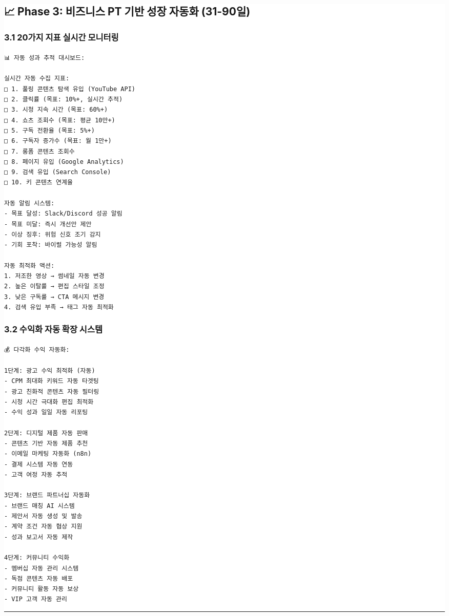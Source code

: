 
## 📈 **Phase 3: 비즈니스 PT 기반 성장 자동화 (31-90일)**

### **3.1 20가지 지표 실시간 모니터링**
```
📊 자동 성과 추적 대시보드:

실시간 자동 수집 지표:
□ 1. 풀링 콘텐츠 탐색 유입 (YouTube API)
□ 2. 클릭률 (목표: 10%+, 실시간 추적)
□ 3. 시청 지속 시간 (목표: 60%+)
□ 4. 쇼츠 조회수 (목표: 평균 10만+)
□ 5. 구독 전환율 (목표: 5%+)
□ 6. 구독자 증가수 (목표: 월 1만+)
□ 7. 롱폼 콘텐츠 조회수
□ 8. 페이지 유입 (Google Analytics)
□ 9. 검색 유입 (Search Console)
□ 10. 키 콘텐츠 연계율

자동 알림 시스템:
- 목표 달성: Slack/Discord 성공 알림
- 목표 미달: 즉시 개선안 제안
- 이상 징후: 위험 신호 조기 감지
- 기회 포착: 바이럴 가능성 알림

자동 최적화 액션:
1. 저조한 영상 → 썸네일 자동 변경
2. 높은 이탈률 → 편집 스타일 조정
3. 낮은 구독률 → CTA 메시지 변경
4. 검색 유입 부족 → 태그 자동 최적화
```

### **3.2 수익화 자동 확장 시스템**
```
💰 다각화 수익 자동화:

1단계: 광고 수익 최적화 (자동)
- CPM 최대화 키워드 자동 타겟팅
- 광고 친화적 콘텐츠 자동 필터링
- 시청 시간 극대화 편집 최적화
- 수익 성과 일일 자동 리포팅

2단계: 디지털 제품 자동 판매
- 콘텐츠 기반 자동 제품 추천
- 이메일 마케팅 자동화 (n8n)
- 결제 시스템 자동 연동
- 고객 여정 자동 추적

3단계: 브랜드 파트너십 자동화
- 브랜드 매칭 AI 시스템
- 제안서 자동 생성 및 발송
- 계약 조건 자동 협상 지원
- 성과 보고서 자동 제작

4단계: 커뮤니티 수익화
- 멤버십 자동 관리 시스템
- 독점 콘텐츠 자동 배포
- 커뮤니티 활동 자동 보상
- VIP 고객 자동 관리
```

---